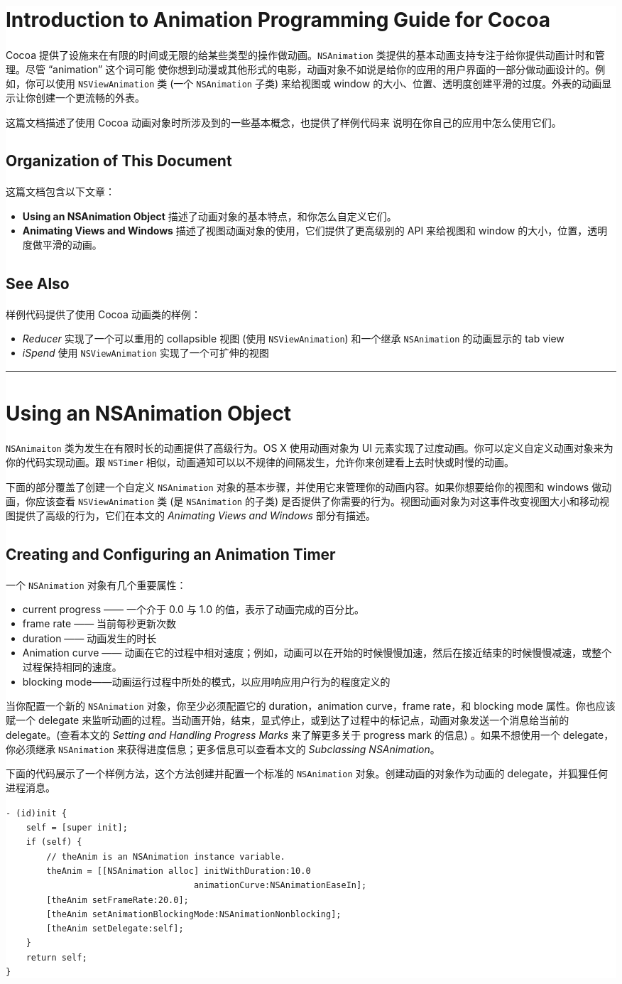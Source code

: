# Introduction to Animation Programming Guide for Cocoa
Cocoa 提供了设施来在有限的时间或无限的给某些类型的操作做动画。`NSAnimation` 类提供的基本动画支持专注于给你提供动画计时和管理。尽管 “animation” 这个词可能
使你想到动漫或其他形式的电影，动画对象不如说是给你的应用的用户界面的一部分做动画设计的。例如，你可以使用 `NSViewAnimation` 类 (一个 `NSAnimation` 子类) 来给视图或 window 的大小、位置、透明度创建平滑的过度。外表的动画显示让你创建一个更流畅的外表。

这篇文档描述了使用 Cocoa 动画对象时所涉及到的一些基本概念，也提供了样例代码来
说明在你自己的应用中怎么使用它们。

## Organization of This Document
这篇文档包含以下文章：

* **Using an NSAnimation Object** 描述了动画对象的基本特点，和你怎么自定义它们。
* **Animating Views and Windows** 描述了视图动画对象的使用，它们提供了更高级别的 API 来给视图和 window 的大小，位置，透明度做平滑的动画。

## See Also
样例代码提供了使用 Cocoa 动画类的样例：

* *Reducer* 实现了一个可以重用的 collapsible 视图 (使用 `NSViewAnimation`) 和一个继承 `NSAnimation` 的动画显示的 tab view
* *iSpend* 使用 `NSViewAnimation` 实现了一个可扩伸的视图

----
# Using an NSAnimation Object
`NSAnimaiton` 类为发生在有限时长的动画提供了高级行为。OS X 使用动画对象为 UI 元素实现了过度动画。你可以定义自定义动画对象来为你的代码实现动画。跟 `NSTimer` 相似，动画通知可以以不规律的间隔发生，允许你来创建看上去时快或时慢的动画。

下面的部分覆盖了创建一个自定义 `NSAnimation` 对象的基本步骤，并使用它来管理你的动画内容。如果你想要给你的视图和 windows 做动画，你应该查看 `NSViewAnimation` 类 (是 `NSAnimation` 的子类) 是否提供了你需要的行为。视图动画对象为对这事件改变视图大小和移动视图提供了高级的行为，它们在本文的 *Animating Views and Windows* 部分有描述。
 
## Creating and Configuring an Animation Timer
一个 `NSAnimation` 对象有几个重要属性：

* current progress —— 一个介于 0.0 与 1.0 的值，表示了动画完成的百分比。
* frame rate —— 当前每秒更新次数
* duration —— 动画发生的时长
* Animation curve —— 动画在它的过程中相对速度；例如，动画可以在开始的时候慢慢加速，然后在接近结束的时候慢慢减速，或整个过程保持相同的速度。
* blocking mode——动画运行过程中所处的模式，以应用响应用户行为的程度定义的

当你配置一个新的 `NSAnimation` 对象，你至少必须配置它的 duration，animation curve，frame rate，和 blocking mode 属性。你也应该赋一个 delegate 来监听动画的过程。当动画开始，结束，显式停止，或到达了过程中的标记点，动画对象发送一个消息给当前的 delegate。(查看本文的 *Setting and Handling Progress Marks* 来了解更多关于 progress mark 的信息) 。如果不想使用一个 delegate，你必须继承 `NSAnimation` 来获得进度信息；更多信息可以查看本文的 *Subclassing NSAnimation*。

下面的代码展示了一个样例方法，这个方法创建并配置一个标准的 `NSAnimation` 对象。创建动画的对象作为动画的 delegate，并狐狸任何进程消息。

```objc
- (id)init {
    self = [super init];
    if (self) {
        // theAnim is an NSAnimation instance variable.
        theAnim = [[NSAnimation alloc] initWithDuration:10.0
                                     animationCurve:NSAnimationEaseIn];
        [theAnim setFrameRate:20.0];
        [theAnim setAnimationBlockingMode:NSAnimationNonblocking];
        [theAnim setDelegate:self];
    }
    return self;
}
```
